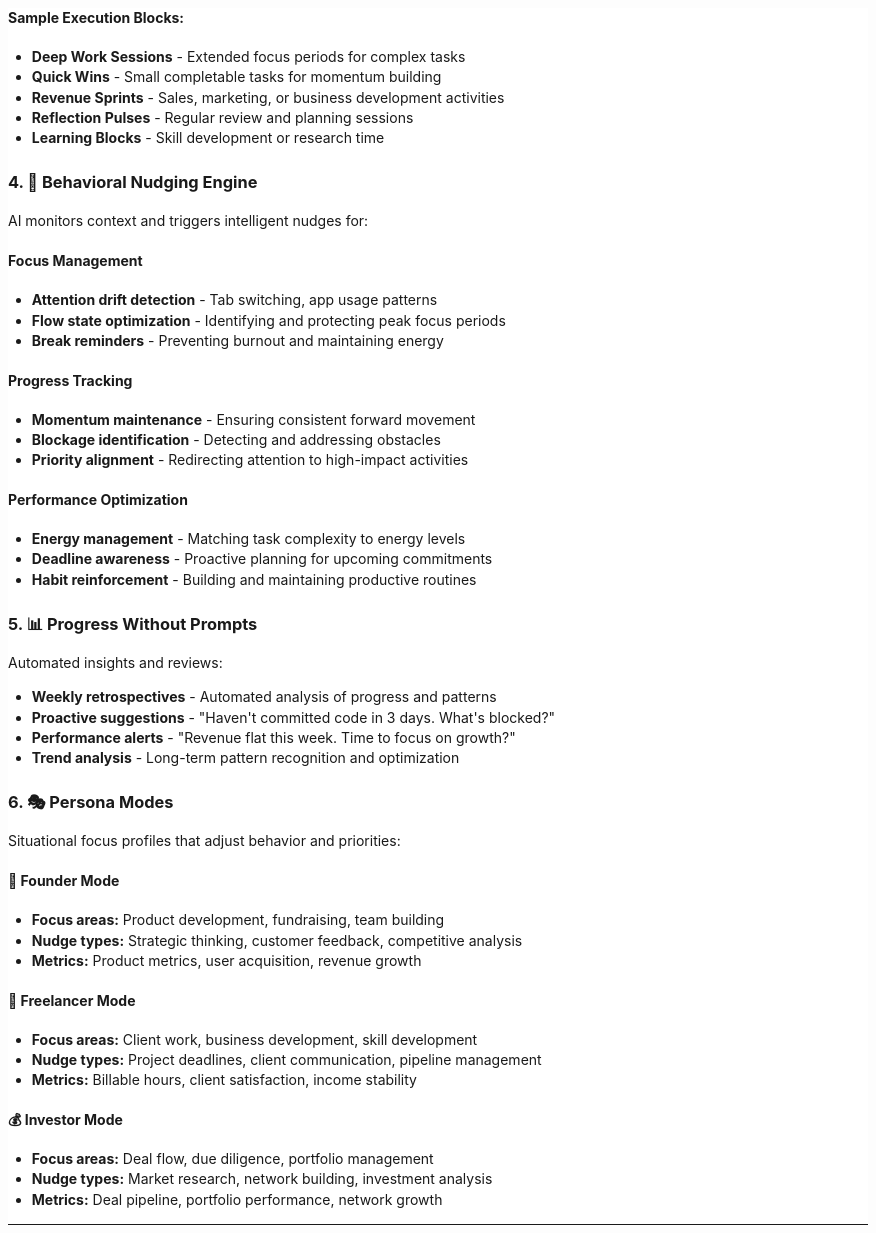#### Sample Execution Blocks:
- **Deep Work Sessions** - Extended focus periods for complex tasks
- **Quick Wins** - Small completable tasks for momentum building
- **Revenue Sprints** - Sales, marketing, or business development activities
- **Reflection Pulses** - Regular review and planning sessions
- **Learning Blocks** - Skill development or research time

### 4. 🎯 Behavioral Nudging Engine
AI monitors context and triggers intelligent nudges for:

#### Focus Management
- **Attention drift detection** - Tab switching, app usage patterns
- **Flow state optimization** - Identifying and protecting peak focus periods
- **Break reminders** - Preventing burnout and maintaining energy

#### Progress Tracking
- **Momentum maintenance** - Ensuring consistent forward movement
- **Blockage identification** - Detecting and addressing obstacles
- **Priority alignment** - Redirecting attention to high-impact activities

#### Performance Optimization
- **Energy management** - Matching task complexity to energy levels
- **Deadline awareness** - Proactive planning for upcoming commitments
- **Habit reinforcement** - Building and maintaining productive routines

### 5. 📊 Progress Without Prompts
Automated insights and reviews:
- **Weekly retrospectives** - Automated analysis of progress and patterns
- **Proactive suggestions** - "Haven't committed code in 3 days. What's blocked?"
- **Performance alerts** - "Revenue flat this week. Time to focus on growth?"
- **Trend analysis** - Long-term pattern recognition and optimization

### 6. 🎭 Persona Modes
Situational focus profiles that adjust behavior and priorities:

#### 🚀 Founder Mode
- **Focus areas:** Product development, fundraising, team building
- **Nudge types:** Strategic thinking, customer feedback, competitive analysis
- **Metrics:** Product metrics, user acquisition, revenue growth

#### 💼 Freelancer Mode
- **Focus areas:** Client work, business development, skill development
- **Nudge types:** Project deadlines, client communication, pipeline management
- **Metrics:** Billable hours, client satisfaction, income stability

#### 💰 Investor Mode
- **Focus areas:** Deal flow, due diligence, portfolio management
- **Nudge types:** Market research, network building, investment analysis
- **Metrics:** Deal pipeline, portfolio performance, network growth

---
